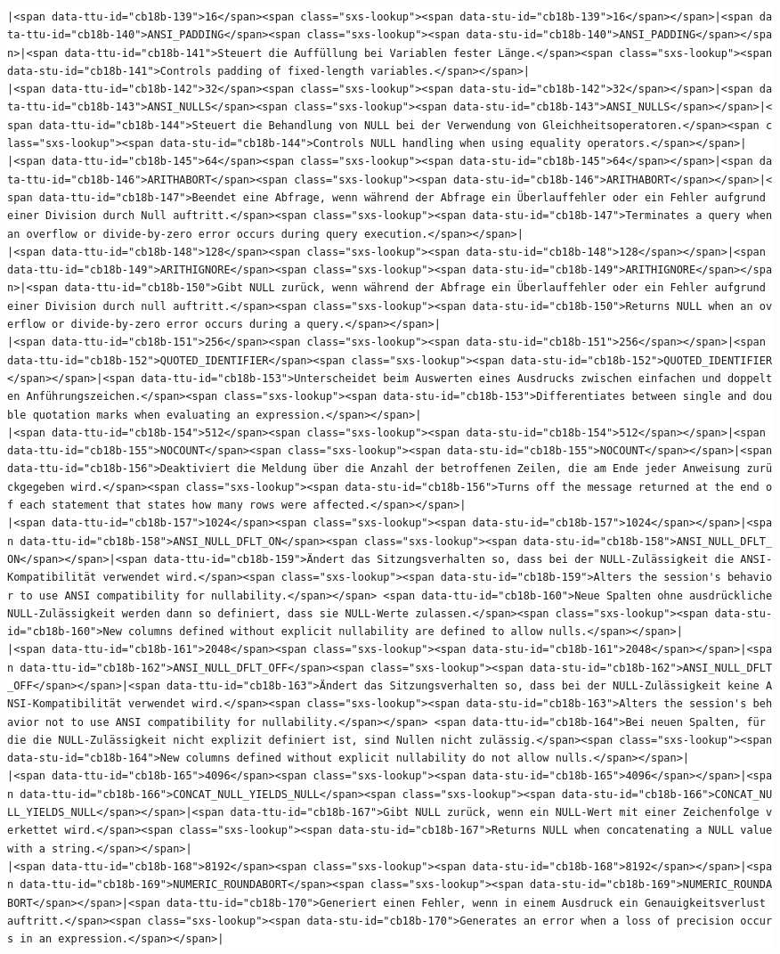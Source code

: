     |<span data-ttu-id="cb18b-139">16</span><span class="sxs-lookup"><span data-stu-id="cb18b-139">16</span></span>|<span data-ttu-id="cb18b-140">ANSI_PADDING</span><span class="sxs-lookup"><span data-stu-id="cb18b-140">ANSI_PADDING</span></span>|<span data-ttu-id="cb18b-141">Steuert die Auffüllung bei Variablen fester Länge.</span><span class="sxs-lookup"><span data-stu-id="cb18b-141">Controls padding of fixed-length variables.</span></span>|  
    |<span data-ttu-id="cb18b-142">32</span><span class="sxs-lookup"><span data-stu-id="cb18b-142">32</span></span>|<span data-ttu-id="cb18b-143">ANSI_NULLS</span><span class="sxs-lookup"><span data-stu-id="cb18b-143">ANSI_NULLS</span></span>|<span data-ttu-id="cb18b-144">Steuert die Behandlung von NULL bei der Verwendung von Gleichheitsoperatoren.</span><span class="sxs-lookup"><span data-stu-id="cb18b-144">Controls NULL handling when using equality operators.</span></span>|  
    |<span data-ttu-id="cb18b-145">64</span><span class="sxs-lookup"><span data-stu-id="cb18b-145">64</span></span>|<span data-ttu-id="cb18b-146">ARITHABORT</span><span class="sxs-lookup"><span data-stu-id="cb18b-146">ARITHABORT</span></span>|<span data-ttu-id="cb18b-147">Beendet eine Abfrage, wenn während der Abfrage ein Überlauffehler oder ein Fehler aufgrund einer Division durch Null auftritt.</span><span class="sxs-lookup"><span data-stu-id="cb18b-147">Terminates a query when an overflow or divide-by-zero error occurs during query execution.</span></span>|  
    |<span data-ttu-id="cb18b-148">128</span><span class="sxs-lookup"><span data-stu-id="cb18b-148">128</span></span>|<span data-ttu-id="cb18b-149">ARITHIGNORE</span><span class="sxs-lookup"><span data-stu-id="cb18b-149">ARITHIGNORE</span></span>|<span data-ttu-id="cb18b-150">Gibt NULL zurück, wenn während der Abfrage ein Überlauffehler oder ein Fehler aufgrund einer Division durch null auftritt.</span><span class="sxs-lookup"><span data-stu-id="cb18b-150">Returns NULL when an overflow or divide-by-zero error occurs during a query.</span></span>|  
    |<span data-ttu-id="cb18b-151">256</span><span class="sxs-lookup"><span data-stu-id="cb18b-151">256</span></span>|<span data-ttu-id="cb18b-152">QUOTED_IDENTIFIER</span><span class="sxs-lookup"><span data-stu-id="cb18b-152">QUOTED_IDENTIFIER</span></span>|<span data-ttu-id="cb18b-153">Unterscheidet beim Auswerten eines Ausdrucks zwischen einfachen und doppelten Anführungszeichen.</span><span class="sxs-lookup"><span data-stu-id="cb18b-153">Differentiates between single and double quotation marks when evaluating an expression.</span></span>|  
    |<span data-ttu-id="cb18b-154">512</span><span class="sxs-lookup"><span data-stu-id="cb18b-154">512</span></span>|<span data-ttu-id="cb18b-155">NOCOUNT</span><span class="sxs-lookup"><span data-stu-id="cb18b-155">NOCOUNT</span></span>|<span data-ttu-id="cb18b-156">Deaktiviert die Meldung über die Anzahl der betroffenen Zeilen, die am Ende jeder Anweisung zurückgegeben wird.</span><span class="sxs-lookup"><span data-stu-id="cb18b-156">Turns off the message returned at the end of each statement that states how many rows were affected.</span></span>|  
    |<span data-ttu-id="cb18b-157">1024</span><span class="sxs-lookup"><span data-stu-id="cb18b-157">1024</span></span>|<span data-ttu-id="cb18b-158">ANSI_NULL_DFLT_ON</span><span class="sxs-lookup"><span data-stu-id="cb18b-158">ANSI_NULL_DFLT_ON</span></span>|<span data-ttu-id="cb18b-159">Ändert das Sitzungsverhalten so, dass bei der NULL-Zulässigkeit die ANSI-Kompatibilität verwendet wird.</span><span class="sxs-lookup"><span data-stu-id="cb18b-159">Alters the session's behavior to use ANSI compatibility for nullability.</span></span> <span data-ttu-id="cb18b-160">Neue Spalten ohne ausdrückliche NULL-Zulässigkeit werden dann so definiert, dass sie NULL-Werte zulassen.</span><span class="sxs-lookup"><span data-stu-id="cb18b-160">New columns defined without explicit nullability are defined to allow nulls.</span></span>|  
    |<span data-ttu-id="cb18b-161">2048</span><span class="sxs-lookup"><span data-stu-id="cb18b-161">2048</span></span>|<span data-ttu-id="cb18b-162">ANSI_NULL_DFLT_OFF</span><span class="sxs-lookup"><span data-stu-id="cb18b-162">ANSI_NULL_DFLT_OFF</span></span>|<span data-ttu-id="cb18b-163">Ändert das Sitzungsverhalten so, dass bei der NULL-Zulässigkeit keine ANSI-Kompatibilität verwendet wird.</span><span class="sxs-lookup"><span data-stu-id="cb18b-163">Alters the session's behavior not to use ANSI compatibility for nullability.</span></span> <span data-ttu-id="cb18b-164">Bei neuen Spalten, für die die NULL-Zulässigkeit nicht explizit definiert ist, sind Nullen nicht zulässig.</span><span class="sxs-lookup"><span data-stu-id="cb18b-164">New columns defined without explicit nullability do not allow nulls.</span></span>|  
    |<span data-ttu-id="cb18b-165">4096</span><span class="sxs-lookup"><span data-stu-id="cb18b-165">4096</span></span>|<span data-ttu-id="cb18b-166">CONCAT_NULL_YIELDS_NULL</span><span class="sxs-lookup"><span data-stu-id="cb18b-166">CONCAT_NULL_YIELDS_NULL</span></span>|<span data-ttu-id="cb18b-167">Gibt NULL zurück, wenn ein NULL-Wert mit einer Zeichenfolge verkettet wird.</span><span class="sxs-lookup"><span data-stu-id="cb18b-167">Returns NULL when concatenating a NULL value with a string.</span></span>|  
    |<span data-ttu-id="cb18b-168">8192</span><span class="sxs-lookup"><span data-stu-id="cb18b-168">8192</span></span>|<span data-ttu-id="cb18b-169">NUMERIC_ROUNDABORT</span><span class="sxs-lookup"><span data-stu-id="cb18b-169">NUMERIC_ROUNDABORT</span></span>|<span data-ttu-id="cb18b-170">Generiert einen Fehler, wenn in einem Ausdruck ein Genauigkeitsverlust auftritt.</span><span class="sxs-lookup"><span data-stu-id="cb18b-170">Generates an error when a loss of precision occurs in an expression.</span></span>|  